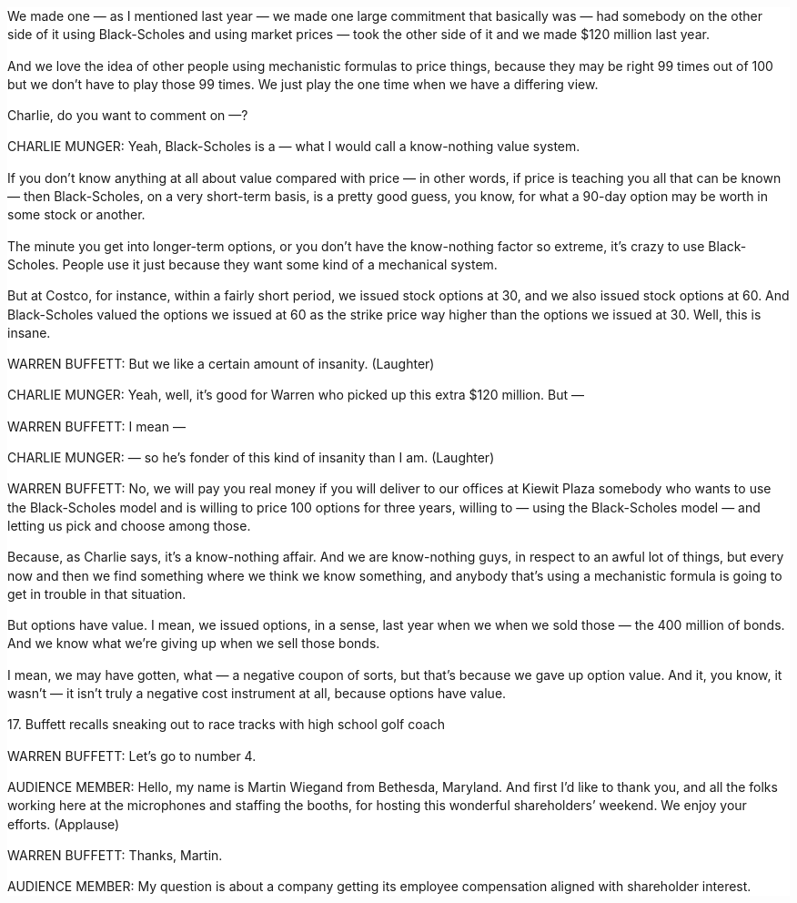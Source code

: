 We made one — as I mentioned last year — we made one large commitment that basically was — had somebody on the other side of it using Black-Scholes and using market prices — took the other side of it and we made $120 million last year.

And we love the idea of other people using mechanistic formulas to price things, because they may be right 99 times out of 100 but we don’t have to play those 99 times. We just play the one time when we have a differing view.

Charlie, do you want to comment on —?

CHARLIE MUNGER: Yeah, Black-Scholes is a — what I would call a know-nothing value system.

If you don’t know anything at all about value compared with price — in other words, if price is teaching you all that can be known — then Black-Scholes, on a very short-term basis, is a pretty good guess, you know, for what a 90-day option may be worth in some stock or another.

The minute you get into longer-term options, or you don’t have the know-nothing factor so extreme, it’s crazy to use Black-Scholes. People use it just because they want some kind of a mechanical system.

But at Costco, for instance, within a fairly short period, we issued stock options at 30, and we also issued stock options at 60. And Black-Scholes valued the options we issued at 60 as the strike price way higher than the options we issued at 30. Well, this is insane.

WARREN BUFFETT: But we like a certain amount of insanity. (Laughter)

CHARLIE MUNGER: Yeah, well, it’s good for Warren who picked up this extra $120 million. But —

WARREN BUFFETT: I mean —

CHARLIE MUNGER: — so he’s fonder of this kind of insanity than I am. (Laughter)

WARREN BUFFETT: No, we will pay you real money if you will deliver to our offices at Kiewit Plaza somebody who wants to use the Black-Scholes model and is willing to price 100 options for three years, willing to — using the Black-Scholes model — and letting us pick and choose among those.

Because, as Charlie says, it’s a know-nothing affair. And we are know-nothing guys, in respect to an awful lot of things, but every now and then we find something where we think we know something, and anybody that’s using a mechanistic formula is going to get in trouble in that situation.

But options have value. I mean, we issued options, in a sense, last year when we when we sold those — the 400 million of bonds. And we know what we’re giving up when we sell those bonds.

I mean, we may have gotten, what — a negative coupon of sorts, but that’s because we gave up option value. And it, you know, it wasn’t — it isn’t truly a negative cost instrument at all, because options have value.

17. Buffett recalls sneaking out to race tracks with high school golf coach

WARREN BUFFETT: Let’s go to number 4.

AUDIENCE MEMBER: Hello, my name is Martin Wiegand from Bethesda, Maryland. And first I’d like to thank you, and all the folks working here at the microphones and staffing the booths, for hosting this wonderful shareholders’ weekend. We enjoy your efforts. (Applause)

WARREN BUFFETT: Thanks, Martin.

AUDIENCE MEMBER: My question is about a company getting its employee compensation aligned with shareholder interest.
